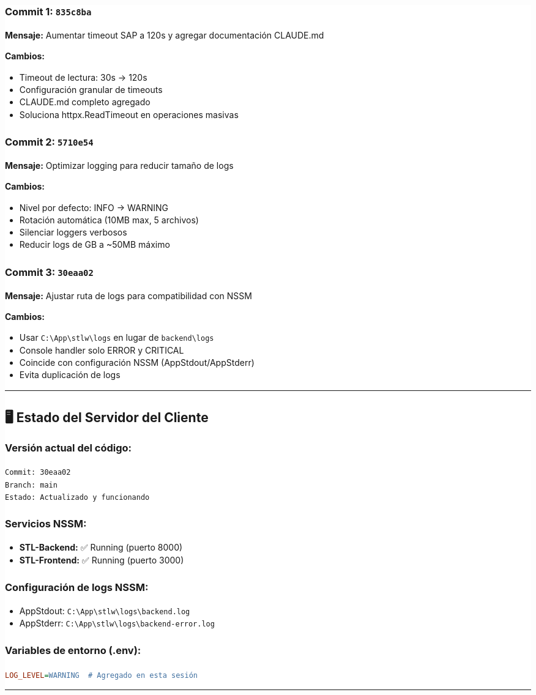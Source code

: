 ### Commit 1: `835c8ba`
**Mensaje:** Aumentar timeout SAP a 120s y agregar documentación CLAUDE.md

**Cambios:**
- Timeout de lectura: 30s → 120s
- Configuración granular de timeouts
- CLAUDE.md completo agregado
- Soluciona httpx.ReadTimeout en operaciones masivas

### Commit 2: `5710e54`
**Mensaje:** Optimizar logging para reducir tamaño de logs

**Cambios:**
- Nivel por defecto: INFO → WARNING
- Rotación automática (10MB max, 5 archivos)
- Silenciar loggers verbosos
- Reducir logs de GB a ~50MB máximo

### Commit 3: `30eaa02`
**Mensaje:** Ajustar ruta de logs para compatibilidad con NSSM

**Cambios:**
- Usar `C:\App\stlw\logs` en lugar de `backend\logs`
- Console handler solo ERROR y CRITICAL
- Coincide con configuración NSSM (AppStdout/AppStderr)
- Evita duplicación de logs

---

## 🖥️ Estado del Servidor del Cliente

### Versión actual del código:
```
Commit: 30eaa02
Branch: main
Estado: Actualizado y funcionando
```

### Servicios NSSM:
- **STL-Backend:** ✅ Running (puerto 8000)
- **STL-Frontend:** ✅ Running (puerto 3000)

### Configuración de logs NSSM:
- AppStdout: `C:\App\stlw\logs\backend.log`
- AppStderr: `C:\App\stlw\logs\backend-error.log`

### Variables de entorno (.env):
```ini
LOG_LEVEL=WARNING  # Agregado en esta sesión
```

---